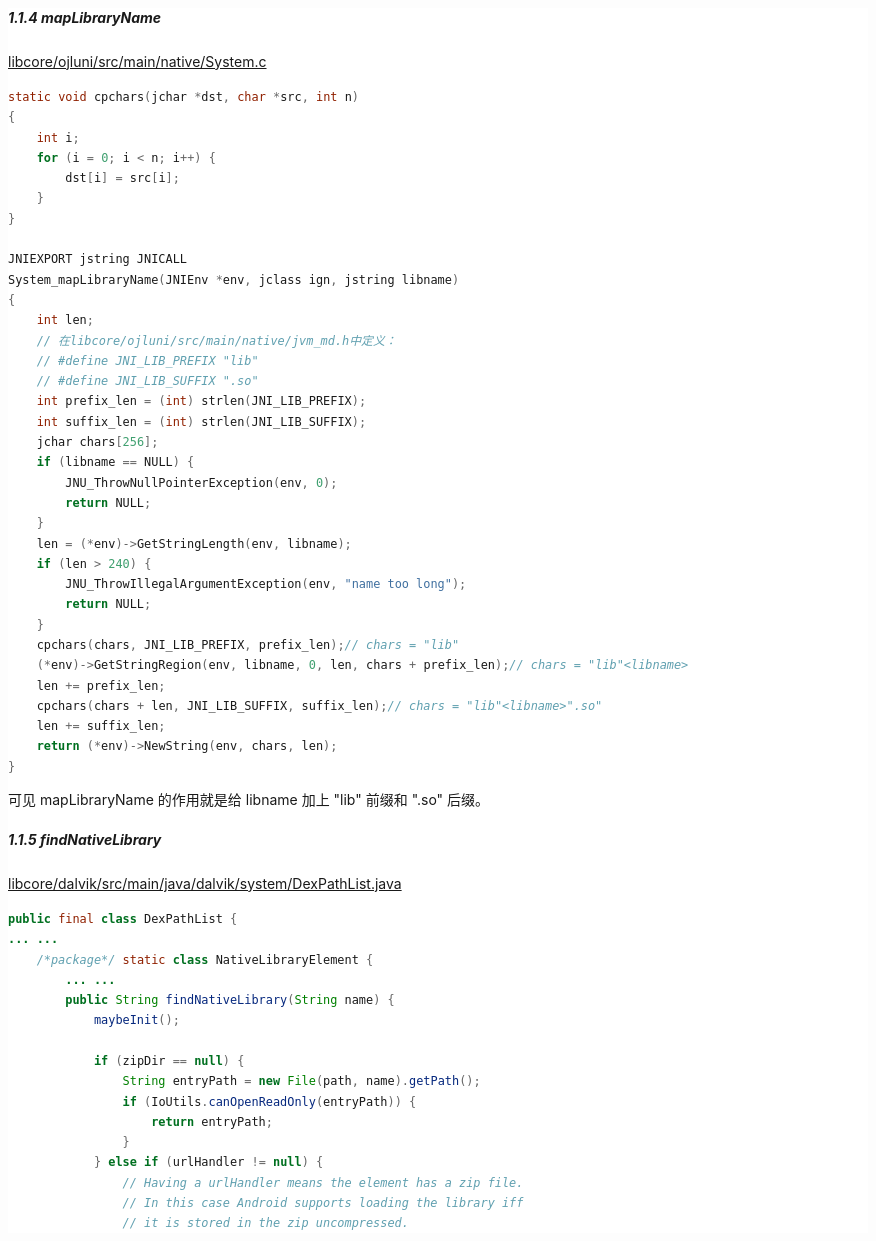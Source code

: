 ##### 1.1.4 mapLibraryName

[libcore/ojluni/src/main/native/System.c](https://android.googlesource.com/platform/libcore/+/refs/tags/android-10.0.0_r6/ojluni/src/main/native/System.c)

``` c
static void cpchars(jchar *dst, char *src, int n)
{
    int i;
    for (i = 0; i < n; i++) {
        dst[i] = src[i];
    }
}

JNIEXPORT jstring JNICALL
System_mapLibraryName(JNIEnv *env, jclass ign, jstring libname)
{
    int len;
    // 在libcore/ojluni/src/main/native/jvm_md.h中定义：
    // #define JNI_LIB_PREFIX "lib"
    // #define JNI_LIB_SUFFIX ".so"
    int prefix_len = (int) strlen(JNI_LIB_PREFIX);
    int suffix_len = (int) strlen(JNI_LIB_SUFFIX);
    jchar chars[256];
    if (libname == NULL) {
        JNU_ThrowNullPointerException(env, 0);
        return NULL;
    }
    len = (*env)->GetStringLength(env, libname);
    if (len > 240) {
        JNU_ThrowIllegalArgumentException(env, "name too long");
        return NULL;
    }
    cpchars(chars, JNI_LIB_PREFIX, prefix_len);// chars = "lib"
    (*env)->GetStringRegion(env, libname, 0, len, chars + prefix_len);// chars = "lib"<libname>
    len += prefix_len;
    cpchars(chars + len, JNI_LIB_SUFFIX, suffix_len);// chars = "lib"<libname>".so"
    len += suffix_len;
    return (*env)->NewString(env, chars, len);
}
```

可见 mapLibraryName 的作用就是给 libname 加上 "lib" 前缀和 ".so" 后缀。

##### 1.1.5 findNativeLibrary

[libcore/dalvik/src/main/java/dalvik/system/DexPathList.java](https://android.googlesource.com/platform/libcore/+/refs/tags/android-10.0.0_r6/dalvik/src/main/java/dalvik/system/DexPathList.java)

``` java
public final class DexPathList {
... ...
    /*package*/ static class NativeLibraryElement {
        ... ...
        public String findNativeLibrary(String name) {
            maybeInit();

            if (zipDir == null) {
                String entryPath = new File(path, name).getPath();
                if (IoUtils.canOpenReadOnly(entryPath)) {
                    return entryPath;
                }
            } else if (urlHandler != null) {
                // Having a urlHandler means the element has a zip file.
                // In this case Android supports loading the library iff
                // it is stored in the zip uncompressed.
```